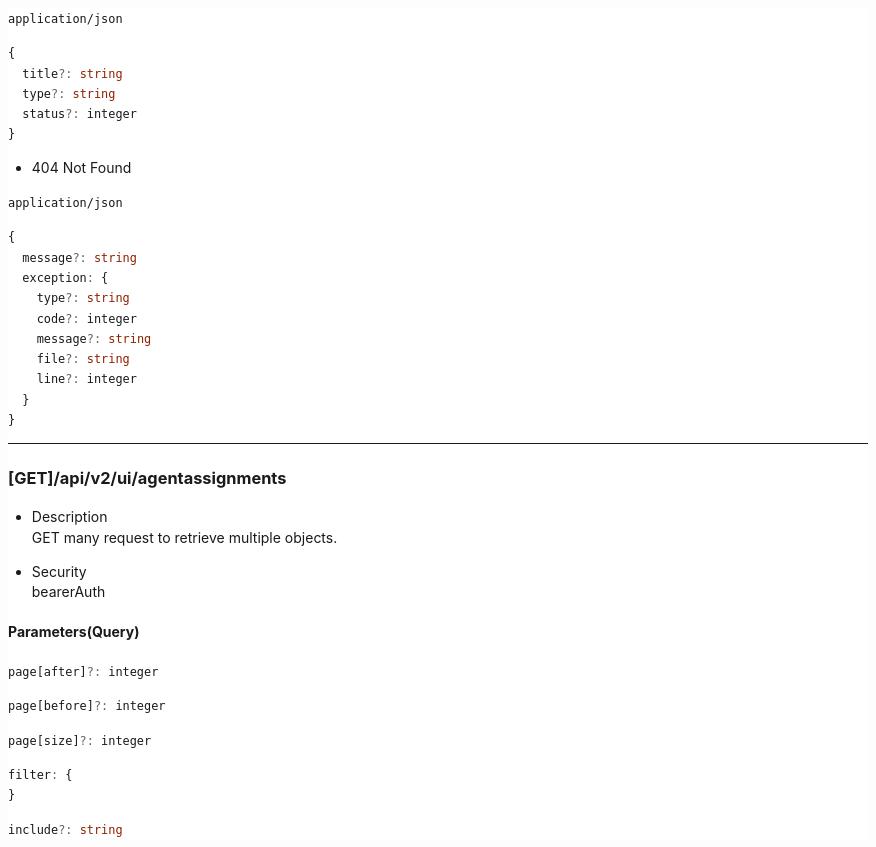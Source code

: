 `application/json`

```ts
{
  title?: string
  type?: string
  status?: integer
}
```

- 404 Not Found

`application/json`

```ts
{
  message?: string
  exception: {
    type?: string
    code?: integer
    message?: string
    file?: string
    line?: integer
  }
}
```

***

### [GET]/api/v2/ui/agentassignments

- Description  
GET many request to retrieve multiple objects.

- Security  
bearerAuth  

#### Parameters(Query)

```ts
page[after]?: integer
```

```ts
page[before]?: integer
```

```ts
page[size]?: integer
```

```ts
filter: {
}
```

```ts
include?: string
```
